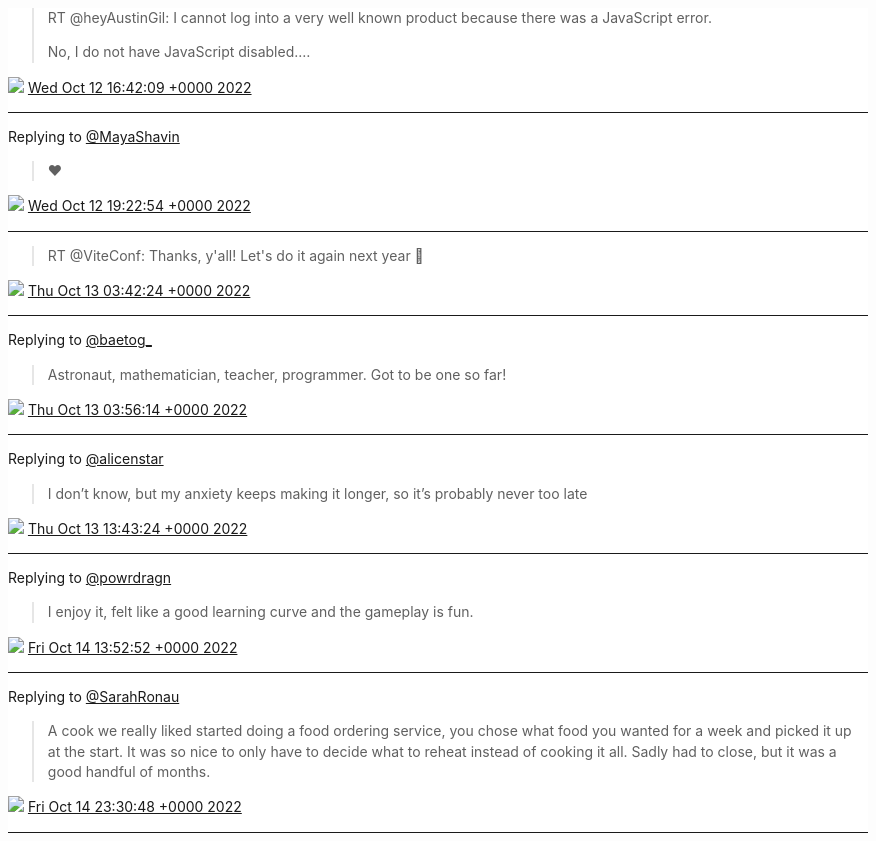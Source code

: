 > RT @heyAustinGil: I cannot log into a very well known product because there was a JavaScript error.
> 
> No, I do not have JavaScript disabled.…

<img src="/media/tweet.ico" width="12" /> [Wed Oct 12 16:42:09 +0000 2022](https://twitter.com/lindsaykwardell/status/1580237398679900162)

----

Replying to [@MayaShavin](https://twitter.com/MayaShavin/status/1580219066031099904)

> ❤️

<img src="/media/tweet.ico" width="12" /> [Wed Oct 12 19:22:54 +0000 2022](https://twitter.com/lindsaykwardell/status/1580277852058320896)

----

> RT @ViteConf: Thanks, y'all! Let's do it again next year 🎉

<img src="/media/tweet.ico" width="12" /> [Thu Oct 13 03:42:24 +0000 2022](https://twitter.com/lindsaykwardell/status/1580403552887132160)

----

Replying to [@baetog_](https://twitter.com/baetog_/status/1580394359983603712)

> Astronaut, mathematician, teacher, programmer. Got to be one so far!

<img src="/media/tweet.ico" width="12" /> [Thu Oct 13 03:56:14 +0000 2022](https://twitter.com/lindsaykwardell/status/1580407034834751489)

----

Replying to [@alicenstar](https://twitter.com/alicenstar/status/1580408893259534337)

> I don’t know, but my anxiety keeps making it longer, so it’s probably never too late

<img src="/media/tweet.ico" width="12" /> [Thu Oct 13 13:43:24 +0000 2022](https://twitter.com/lindsaykwardell/status/1580554798893772800)

----

Replying to [@powrdragn](https://twitter.com/powrdragn/status/1580659933594648576)

> I enjoy it, felt like a good learning curve and the gameplay is fun.

<img src="/media/tweet.ico" width="12" /> [Fri Oct 14 13:52:52 +0000 2022](https://twitter.com/lindsaykwardell/status/1580919569807728641)

----

Replying to [@SarahRonau](https://twitter.com/SarahRonau/status/1581036285929525248)

> A cook we really liked started doing a food ordering service, you chose what food you wanted for a week and picked it up at the start. It was so nice to only have to decide what to reheat instead of cooking it all. Sadly had to close, but it was a good handful of months.

<img src="/media/tweet.ico" width="12" /> [Fri Oct 14 23:30:48 +0000 2022](https://twitter.com/lindsaykwardell/status/1581065011535183873)

----
